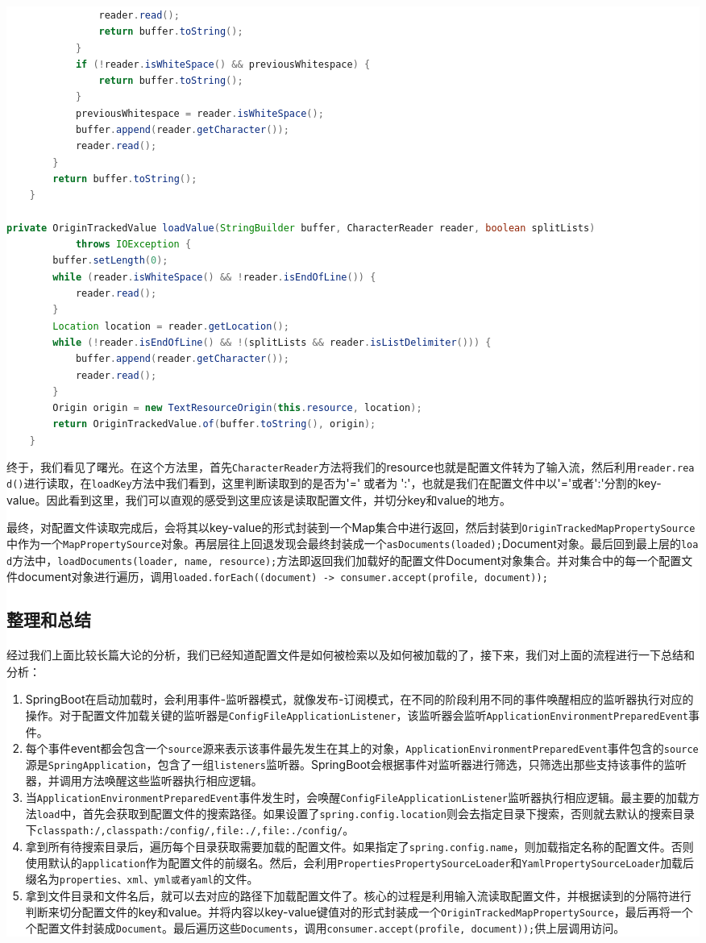 ```java
                reader.read();
                return buffer.toString();
            }
            if (!reader.isWhiteSpace() && previousWhitespace) {
                return buffer.toString();
            }
            previousWhitespace = reader.isWhiteSpace();
            buffer.append(reader.getCharacter());
            reader.read();
        }
        return buffer.toString();
    }

private OriginTrackedValue loadValue(StringBuilder buffer, CharacterReader reader, boolean splitLists)
            throws IOException {
        buffer.setLength(0);
        while (reader.isWhiteSpace() && !reader.isEndOfLine()) {
            reader.read();
        }
        Location location = reader.getLocation();
        while (!reader.isEndOfLine() && !(splitLists && reader.isListDelimiter())) {
            buffer.append(reader.getCharacter());
            reader.read();
        }
        Origin origin = new TextResourceOrigin(this.resource, location);
        return OriginTrackedValue.of(buffer.toString(), origin);
    }
```

终于，我们看见了曙光。在这个方法里，首先`CharacterReader`方法将我们的resource也就是配置文件转为了输入流，然后利用`reader.read()`进行读取，在`loadKey`方法中我们看到，这里判断读取到的是否为'=' 或者为 ':'，也就是我们在配置文件中以'='或者':'分割的key-value。因此看到这里，我们可以直观的感受到这里应该是读取配置文件，并切分key和value的地方。

最终，对配置文件读取完成后，会将其以key-value的形式封装到一个Map集合中进行返回，然后封装到`OriginTrackedMapPropertySource`中作为一个`MapPropertySource`对象。再层层往上回退发现会最终封装成一个`asDocuments(loaded);`Document对象。最后回到最上层的`load`方法中，`loadDocuments(loader, name, resource);`方法即返回我们加载好的配置文件Document对象集合。并对集合中的每一个配置文件document对象进行遍历，调用`loaded.forEach((document) -> consumer.accept(profile, document));`

## 整理和总结

经过我们上面比较长篇大论的分析，我们已经知道配置文件是如何被检索以及如何被加载的了，接下来，我们对上面的流程进行一下总结和分析：

1. SpringBoot在启动加载时，会利用事件-监听器模式，就像发布-订阅模式，在不同的阶段利用不同的事件唤醒相应的监听器执行对应的操作。对于配置文件加载关键的监听器是`ConfigFileApplicationListener`，该监听器会监听`ApplicationEnvironmentPreparedEvent`事件。
2. 每个事件event都会包含一个`source`源来表示该事件最先发生在其上的对象，`ApplicationEnvironmentPreparedEvent`事件包含的`source`源是`SpringApplication`，包含了一组`listeners`监听器。SpringBoot会根据事件对监听器进行筛选，只筛选出那些支持该事件的监听器，并调用方法唤醒这些监听器执行相应逻辑。
3. 当`ApplicationEnvironmentPreparedEvent`事件发生时，会唤醒`ConfigFileApplicationListener`监听器执行相应逻辑。最主要的加载方法`load`中，首先会获取到配置文件的搜索路径。如果设置了`spring.config.location`则会去指定目录下搜索，否则就去默认的搜索目录下`classpath:/,classpath:/config/,file:./,file:./config/`。
4. 拿到所有待搜索目录后，遍历每个目录获取需要加载的配置文件。如果指定了`spring.config.name`，则加载指定名称的配置文件。否则使用默认的`application`作为配置文件的前缀名。然后，会利用`PropertiesPropertySourceLoader`和`YamlPropertySourceLoader`加载后缀名为`properties、xml、yml或者yaml`的文件。
5. 拿到文件目录和文件名后，就可以去对应的路径下加载配置文件了。核心的过程是利用输入流读取配置文件，并根据读到的分隔符进行判断来切分配置文件的key和value。并将内容以key-value键值对的形式封装成一个`OriginTrackedMapPropertySource`，最后再将一个个配置文件封装成`Document`。最后遍历这些`Documents`，调用`consumer.accept(profile, document));`供上层调用访问。
